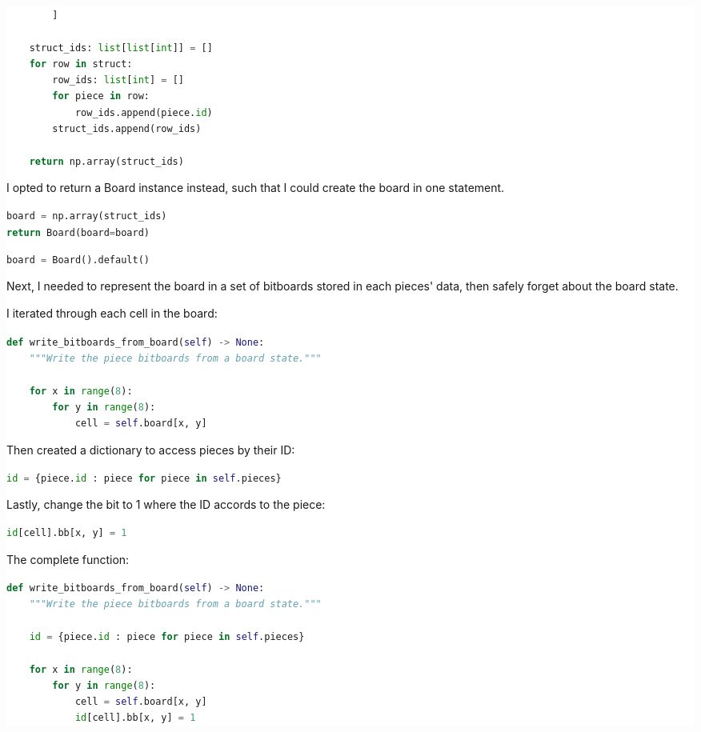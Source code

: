 ```python
        ]
    
    struct_ids: list[list[int]] = []
    for row in struct:
        row_ids: list[int] = []
        for piece in row:
            row_ids.append(piece.id)
        struct_ids.append(row_ids)
    
    return np.array(struct_ids)
```

I opted to return a Board instance instead, such that I could create the board in one statement.

```python
board = np.array(struct_ids)
return Board(board=board)
```

```python
board = Board().default()
```

Next, I needed to represent the board in a set of bitboards stored in each pieces' data, then safely forget about the board state.

I iterated through each cell in the board:

```python
def write_bitboards_from_board(self) -> None:
    """Write the piece bitboards from a board state."""

    for x in range(8):
        for y in range(8):
            cell = self.board[x, y]
```

Then created a dictionary to access pieces by their ID:

```python
id = {piece.id : piece for piece in self.pieces}
```

Lastly, change the bit to 1 where the ID accords to the piece:

```python
id[cell].bb[x, y] = 1
```

The complete function:

```python
def write_bitboards_from_board(self) -> None:
    """Write the piece bitboards from a board state."""

    id = {piece.id : piece for piece in self.pieces}

    for x in range(8):
        for y in range(8):
            cell = self.board[x, y]
            id[cell].bb[x, y] = 1
```
